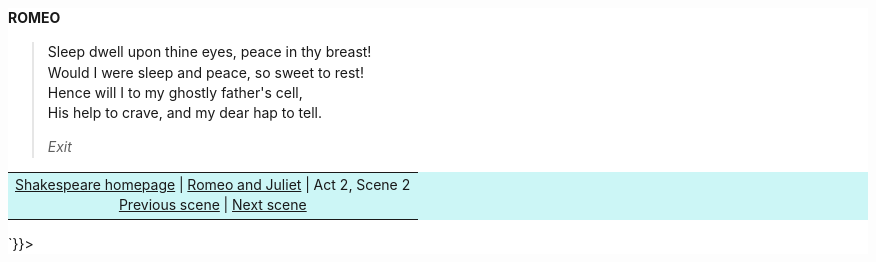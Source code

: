 <A NAME=speech55><b>ROMEO</b></a>
<blockquote>
<A NAME=201>Sleep dwell upon thine eyes, peace in thy breast!</A><br>
<A NAME=202>Would I were sleep and peace, so sweet to rest!</A><br>
<A NAME=203>Hence will I to my ghostly father's cell,</A><br>
<A NAME=204>His help to crave, and my dear hap to tell.</A><br>
<p><i>Exit</i></p>
</blockquote>
<table width="100%" bgcolor="#CCF6F6">
<tr><td class="nav" align="center">
      <a href="/Shakespeare">Shakespeare homepage</A> 
    | <A href="/Shakespeare/romeo_juliet/">Romeo and Juliet</A> 
    | Act 2, Scene 2
   <br>
      <a href="romeo_juliet.2.1.html">Previous scene</A>
    | <a href="romeo_juliet.2.3.html">Next scene</A>
</table>

</body>
</html>


</div>`}}></div>